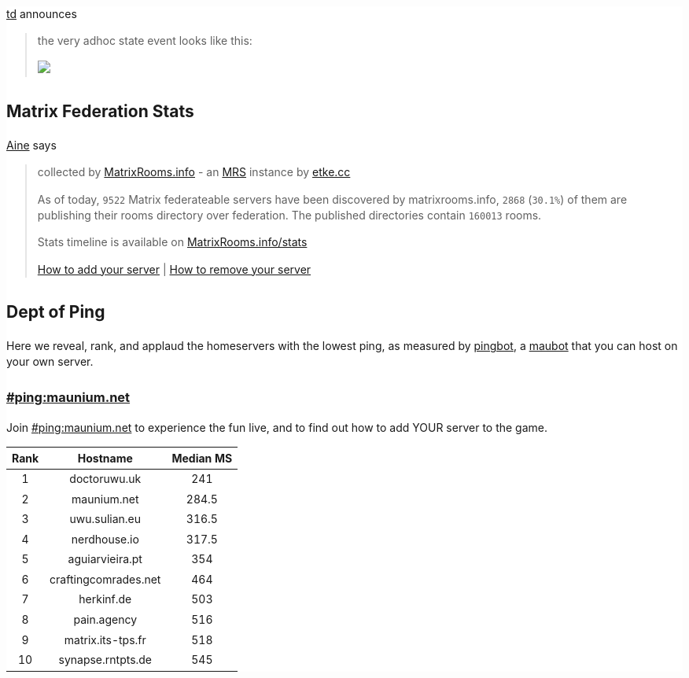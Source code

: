 [td](https://matrix.to/#/@td:technodisaster.com) announces

> the very adhoc state event looks like this:
> 
> ![](/blog/img/hHCOkLjtxauWNGIJrAAgeDzE.avif)

## Matrix Federation Stats

[Aine](https://matrix.to/#/@aine:etke.cc) says

> collected by [MatrixRooms.info](https://matrixrooms.info/?utm_source=twim&utm_medium=matrix&utm_campaign=federation-stats) - an [MRS](https://gitlab.com/etke.cc/mrs/api) instance by [etke.cc](https://etke.cc?utm_source=twim&utm_medium=matrix&utm_campaign=federation-stats)
> 
> As of today, `9522` Matrix federateable servers have been discovered by matrixrooms.info, `2868` (`30.1%`) of them are publishing their rooms directory over federation.
> The published directories contain `160013` rooms.
> 
> Stats timeline is available on [MatrixRooms.info/stats](https://matrixrooms.info/stats/?utm_source=twim&utm_medium=matrix&utm_campaign=federation-stats)
> 
> [How to add your server](https://matrixrooms.info/indexing/?utm_source=twim&utm_medium=matrix&utm_campaign=federation-stats) | [How to remove your server](https://matrixrooms.info/deindexing/?utm_source=twim&utm_medium=matrix&utm_campaign=federation-stats)

## Dept of Ping

Here we reveal, rank, and applaud the homeservers with the lowest ping, as measured by [pingbot](https://github.com/maubot/echo), a [maubot](https://github.com/maubot/maubot) that you can host on your own server.

### [#ping:maunium.net](https://matrix.to/#/#ping:maunium.net)
Join [#ping:maunium.net](https://matrix.to/#/#ping:maunium.net) to experience the fun live, and to find out how to add YOUR server to the game.

|Rank|Hostname|Median MS|
|:---:|:---:|:---:|
|1|doctoruwu.uk|241|
|2|maunium.net|284.5|
|3|uwu.sulian.eu|316.5|
|4|nerdhouse.io|317.5|
|5|aguiarvieira.pt|354|
|6|craftingcomrades.net|464|
|7|herkinf.de|503|
|8|pain.agency|516|
|9|matrix.its-tps.fr|518|
|10|synapse.rntpts.de|545|
